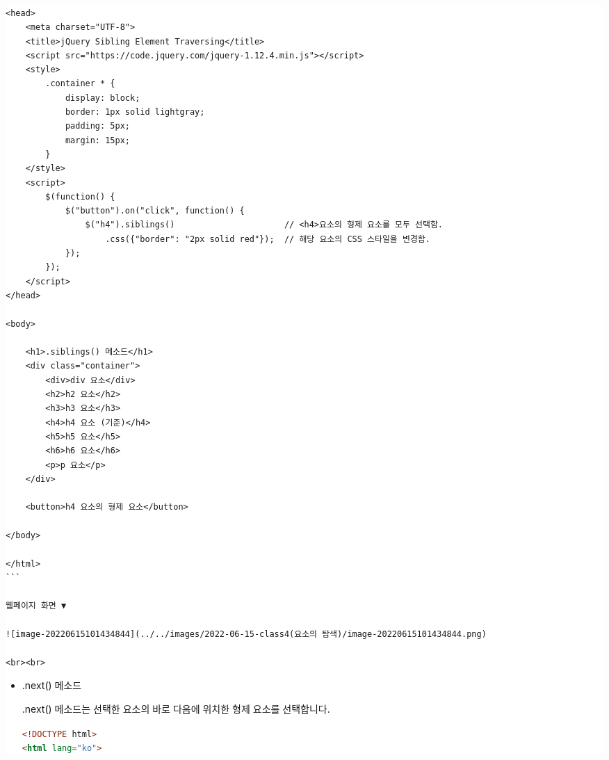     <head>
    	<meta charset="UTF-8">
    	<title>jQuery Sibling Element Traversing</title>
    	<script src="https://code.jquery.com/jquery-1.12.4.min.js"></script>
    	<style>
    		.container * { 
    			display: block;
    			border: 1px solid lightgray;
    			padding: 5px;
    			margin: 15px;
    		}
    	</style>
    	<script>
    		$(function() {
    			$("button").on("click", function() {
    				$("h4").siblings()						// <h4>요소의 형제 요소를 모두 선택함.
    					.css({"border": "2px solid red"});	// 해당 요소의 CSS 스타일을 변경함.
    			});
    		});
    	</script>
    </head>
    
    <body>
    
    	<h1>.siblings() 메소드</h1>
    	<div class="container">
    		<div>div 요소</div>
    		<h2>h2 요소</h2>
    		<h3>h3 요소</h3>
    		<h4>h4 요소 (기준)</h4>
    		<h5>h5 요소</h5>
    		<h6>h6 요소</h6>
    		<p>p 요소</p>
    	</div>
    
    	<button>h4 요소의 형제 요소</button>
    	
    </body>
    
    </html>
    ```

    웹페이지 화면 ▼

    ![image-20220615101434844](../../images/2022-06-15-class4(요소의 탐색)/image-20220615101434844.png)

    <br><br>

  * .next() 메소드

    .next() 메소드는 선택한 요소의 바로 다음에 위치한 형제 요소를 선택합니다.<br>

    ```html
    <!DOCTYPE html>
    <html lang="ko">
    